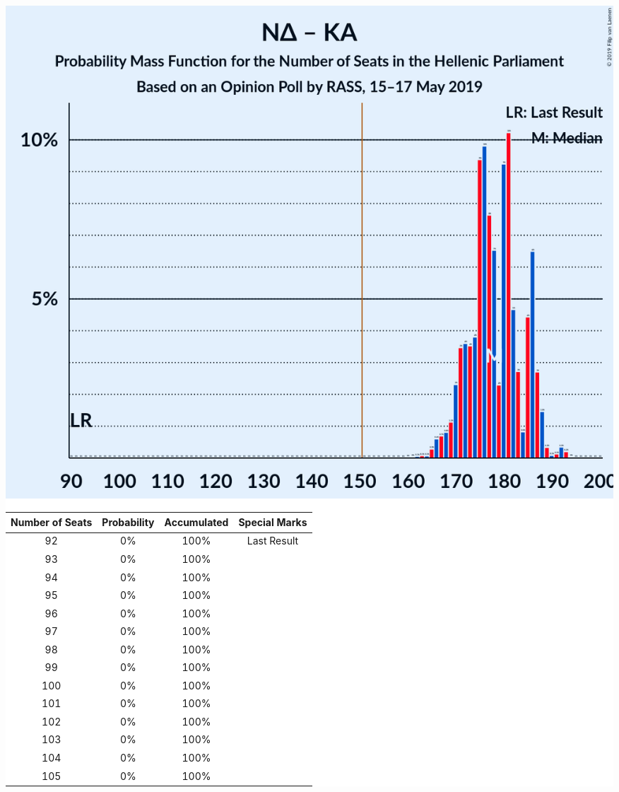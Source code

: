 ![Graph with seats probability mass function not yet produced](2019-05-17-RASS-coalitions-seats-pmf-νδ–κα.png "Seats Probability Mass Function")

| Number of Seats | Probability | Accumulated | Special Marks |
|:---------------:|:-----------:|:-----------:|:-------------:|
| 92 | 0% | 100% | Last Result |
| 93 | 0% | 100% |  |
| 94 | 0% | 100% |  |
| 95 | 0% | 100% |  |
| 96 | 0% | 100% |  |
| 97 | 0% | 100% |  |
| 98 | 0% | 100% |  |
| 99 | 0% | 100% |  |
| 100 | 0% | 100% |  |
| 101 | 0% | 100% |  |
| 102 | 0% | 100% |  |
| 103 | 0% | 100% |  |
| 104 | 0% | 100% |  |
| 105 | 0% | 100% |  |